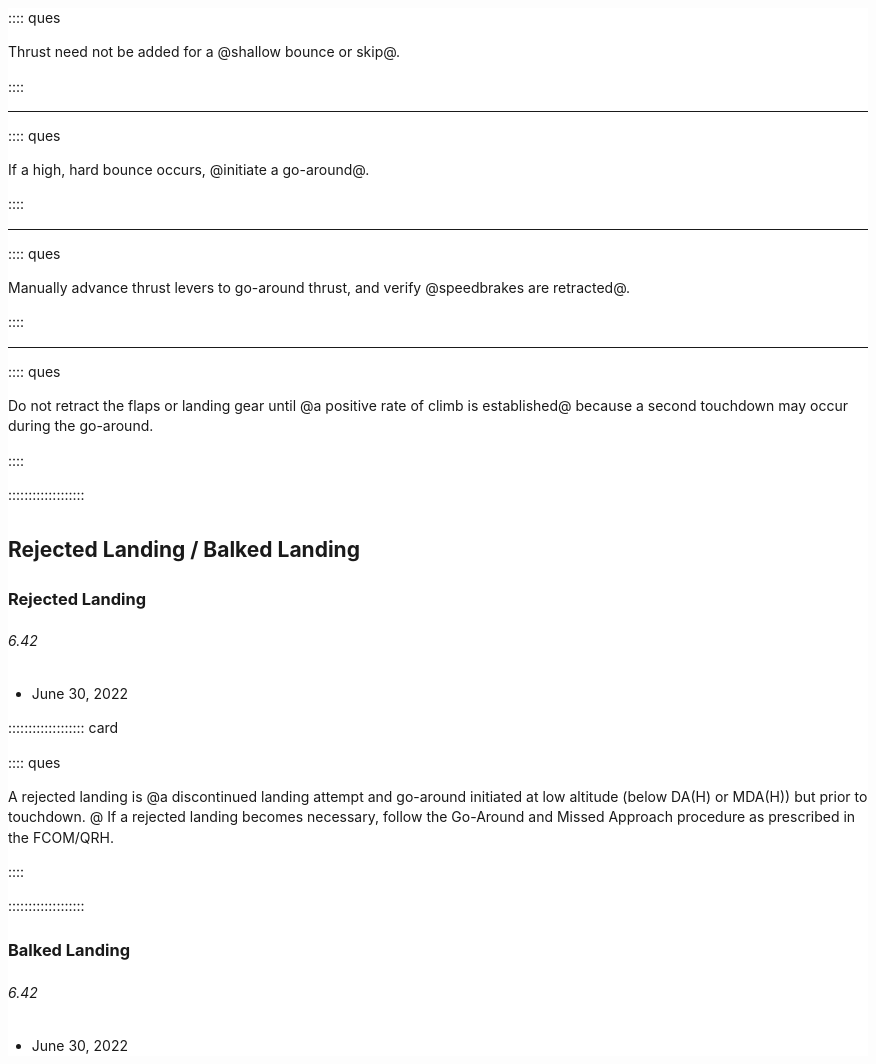 :::: ques

Thrust need not be added for a @shallow bounce or skip@.

::::

---

:::: ques

If a high, hard bounce occurs, @initiate a go-around@.

::::

---

:::: ques

Manually advance thrust levers to go-around thrust, and verify @speedbrakes are retracted@.

::::

---

:::: ques

Do not retract the flaps or landing gear until @a positive rate of climb is established@ because a second touchdown may occur during the go-around.

::::

:::::::::::::::::::

## Rejected Landing / Balked Landing

### Rejected Landing

###### 6.42

-   June 30, 2022

::::::::::::::::::: card

:::: ques

A rejected landing is @a discontinued landing attempt and go-around initiated at
low altitude (below DA(H) or MDA(H)) but prior to touchdown. @
If a rejected landing becomes necessary, follow the Go-Around and Missed Approach
procedure as prescribed in the FCOM/QRH.

::::

:::::::::::::::::::

### Balked Landing

###### 6.42

-   June 30, 2022

